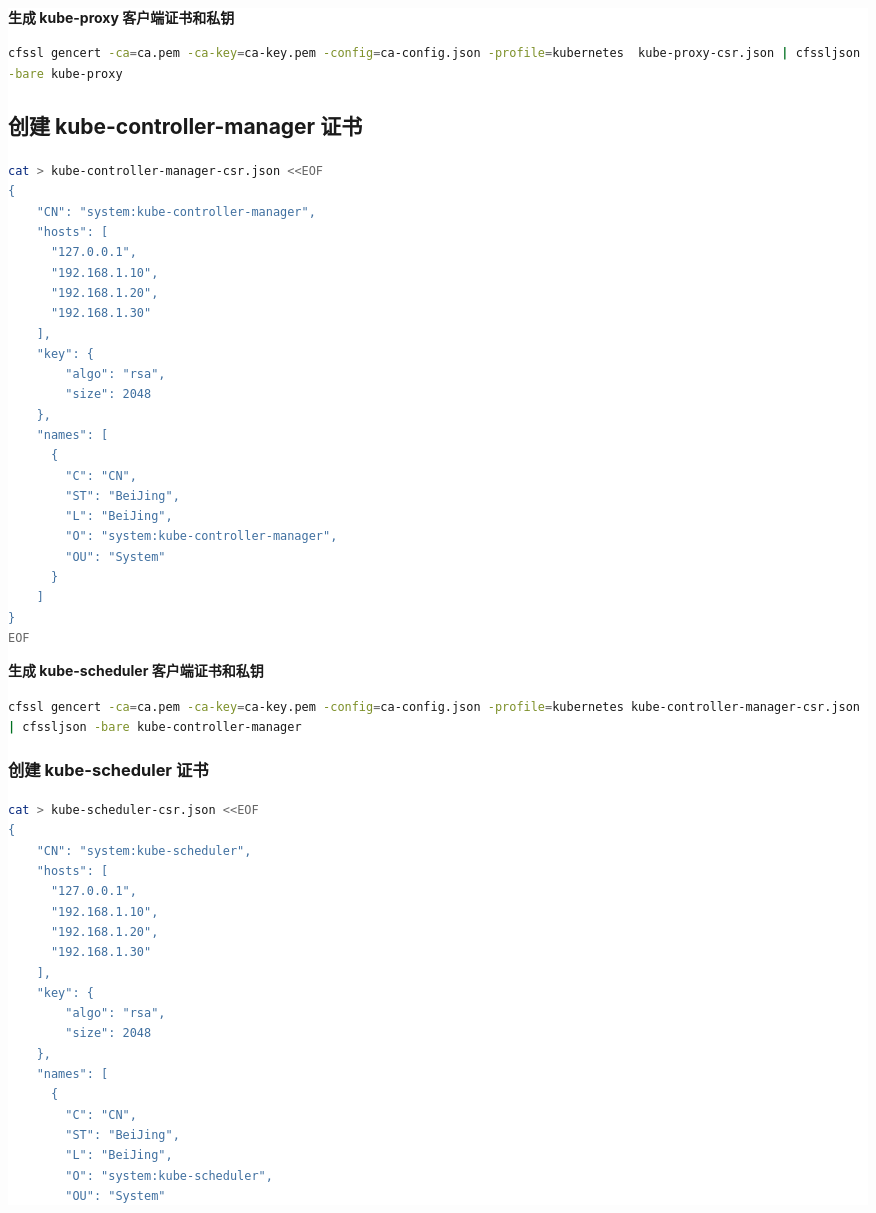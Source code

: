 **生成 kube-proxy 客户端证书和私钥**

```bash
cfssl gencert -ca=ca.pem -ca-key=ca-key.pem -config=ca-config.json -profile=kubernetes  kube-proxy-csr.json | cfssljson -bare kube-proxy
```

## 创建 kube-controller-manager 证书

```bash
cat > kube-controller-manager-csr.json <<EOF
{
    "CN": "system:kube-controller-manager",
    "hosts": [
      "127.0.0.1",
      "192.168.1.10",
      "192.168.1.20", 
      "192.168.1.30"
    ],
    "key": {
        "algo": "rsa",
        "size": 2048
    },
    "names": [
      {
        "C": "CN",
        "ST": "BeiJing",
        "L": "BeiJing",
        "O": "system:kube-controller-manager",
        "OU": "System"
      }
    ]
}
EOF
```

**生成 kube-scheduler 客户端证书和私钥**

```bash
cfssl gencert -ca=ca.pem -ca-key=ca-key.pem -config=ca-config.json -profile=kubernetes kube-controller-manager-csr.json | cfssljson -bare kube-controller-manager
```

### 创建 kube-scheduler 证书

```bash
cat > kube-scheduler-csr.json <<EOF
{
    "CN": "system:kube-scheduler",
    "hosts": [
      "127.0.0.1",
      "192.168.1.10",
      "192.168.1.20", 
      "192.168.1.30"
    ],
    "key": {
        "algo": "rsa",
        "size": 2048
    },
    "names": [
      {
        "C": "CN",
        "ST": "BeiJing",
        "L": "BeiJing",
        "O": "system:kube-scheduler",
        "OU": "System"
```